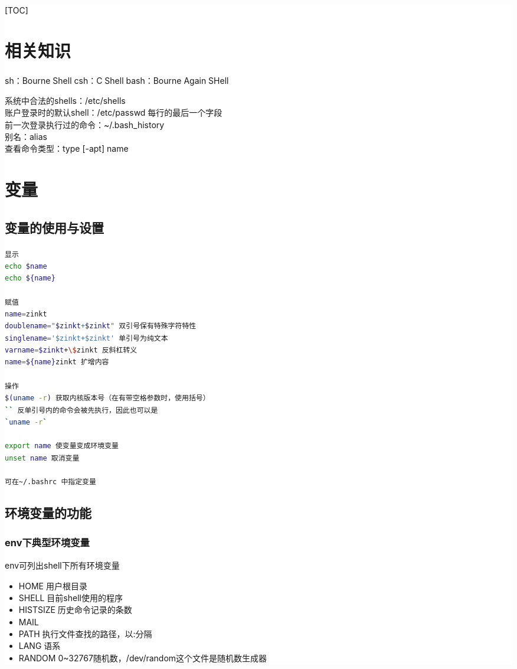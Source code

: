 [TOC]
# 相关知识

sh：Bourne Shell
csh：C Shell
bash：Bourne Again SHell

系统中合法的shells：/etc/shells  
账户登录时的默认shell：/etc/passwd 每行的最后一个字段  
前一次登录执行过的命令：~/.bash_history  
别名：alias  
查看命令类型：type [-apt] name  

# 变量

## 变量的使用与设置

```bash
显示
echo $name
echo ${name}

赋值
name=zinkt
doublename="$zinkt+$zinkt" 双引号保有特殊字符特性
singlename='$zinkt+$zinkt' 单引号为纯文本
varname=$zinkt+\$zinkt 反斜杠转义
name=${name}zinkt 扩增内容

操作
$(uname -r) 获取内核版本号（在有带空格参数时，使用括号）
`` 反单引号内的命令会被先执行，因此也可以是
`uname -r`

export name 使变量变成环境变量
unset name 取消变量

可在~/.bashrc 中指定变量
```

## 环境变量的功能

### env下典型环境变量

env可列出shell下所有环境变量
- HOME 用户根目录
- SHELL 目前shell使用的程序
- HISTSIZE 历史命令记录的条数
- MAIL
- PATH 执行文件查找的路径，以:分隔
- LANG 语系
- RANDOM 0~32767随机数，/dev/random这个文件是随机数生成器
